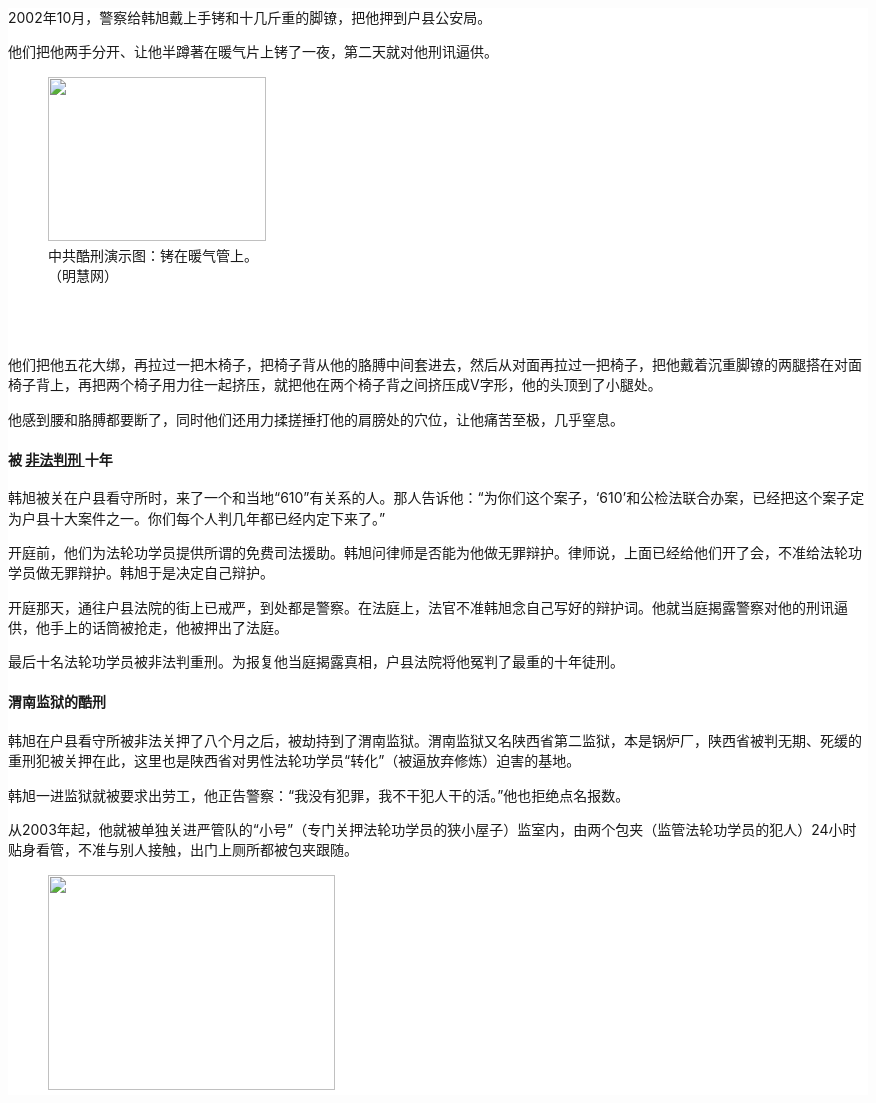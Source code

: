 </b>
</h4>
<p>
 2002年10月，警察给韩旭戴上手铐和十几斤重的脚镣，把他押到户县公安局。
</p>
<p>
 他们把他两手分开、让他半蹲著在暖气片上铐了一夜，第二天就对他刑讯逼供。
</p>
<figure class="wp-caption aligncenter" id="attachment_10866246" style="width: 218px">
 <a href="http://i.epochtimes.com/assets/uploads/2018/11/2004-10-18-jms2.jpg">
  <img alt="" class="wp-image-10866246 " height="164" src="http://i.epochtimes.com/assets/uploads/2018/11/2004-10-18-jms2-450x338.jpg" width="218"/>
 </a>
 <br/><figcaption class="wp-caption-text">
  中共酷刑演示图：铐在暖气管上。（明慧网）
 </figcaption><br/>
</figure><br/>
<p>
 他们把他五花大绑，再拉过一把木椅子，把椅子背从他的胳膊中间套进去，然后从对面再拉过一把椅子，把他戴着沉重脚镣的两腿搭在对面椅子背上，再把两个椅子用力往一起挤压，就把他在两个椅子背之间挤压成V字形，他的头顶到了小腿处。
</p>
<p>
 他感到腰和胳膊都要断了，同时他们还用力揉搓捶打他的肩膀处的穴位，让他痛苦至极，几乎窒息。
</p>
<h4>
 <b>
  被
  <a href="http://www.epochtimes.com/gb/tag/%E9%9D%9E%E6%B3%95%E5%88%A4%E5%88%91.html">
   非法判刑
  </a>
  十年
 </b>
</h4>
<p>
 韩旭被关在户县看守所时，来了一个和当地“610”有关系的人。那人告诉他：“为你们这个案子，‘610’和公检法联合办案，已经把这个案子定为户县十大案件之一。你们每个人判几年都已经内定下来了。”
</p>
<p>
 开庭前，他们为法轮功学员提供所谓的免费司法援助。韩旭问律师是否能为他做无罪辩护。律师说，上面已经给他们开了会，不准给法轮功学员做无罪辩护。韩旭于是决定自己辩护。
</p>
<p>
 开庭那天，通往户县法院的街上已戒严，到处都是警察。在法庭上，法官不准韩旭念自己写好的辩护词。他就当庭揭露警察对他的刑讯逼供，他手上的话筒被抢走，他被押出了法庭。
</p>
<p>
 最后十名法轮功学员被非法判重刑。为报复他当庭揭露真相，户县法院将他冤判了最重的十年徒刑。
</p>
<h4>
 <b>
  渭南监狱的酷刑
 </b>
</h4>
<p>
 韩旭在户县看守所被非法关押了八个月之后，被劫持到了渭南监狱。渭南监狱又名陕西省第二监狱，本是锅炉厂，陕西省被判无期、死缓的重刑犯被关押在此，这里也是陕西省对男性法轮功学员“转化”（被逼放弃修炼）迫害的基地。
</p>
<p>
 韩旭一进监狱就被要求出劳工，他正告警察：“我没有犯罪，我不干犯人干的活。”他也拒绝点名报数。
</p>
<p>
 从2003年起，他就被单独关进严管队的“小号”（专门关押法轮功学员的狭小屋子）监室内，由两个包夹（监管法轮功学员的犯人）24小时贴身看管，不准与别人接触，出门上厕所都被包夹跟随。
</p>
<figure class="wp-caption aligncenter" id="attachment_10866436" style="width: 287px">
 <a href="http://i.epochtimes.com/assets/uploads/2018/11/2005-10-15-heizuizi-06.jpg">
  <img alt="" class=" wp-image-10866436" height="215" src="http://i.epochtimes.com/assets/uploads/2018/11/2005-10-15-heizuizi-06-450x337.jpg" width="287"/>